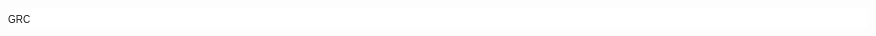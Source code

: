 <circle id="circle" r="5.838073853118843" cx="492.4545454545449" cy="6.138572911804568" fill="rgb(0, 0, 0)"></circle><circle id="circle" r="6.748732832787967" cx="530.1818181818171" cy="6.150406401260101" fill="rgb(0, 0, 0)"></circle><circle id="circle" r="7.514935559187751" cx="567.9090909090899" cy="6.129110396427516" fill="rgb(0, 0, 0)"></circle><circle id="circle" r="8.46387309562638" cx="605.6363636363626" cy="6.150444999280746" fill="rgb(0, 0, 0)"></circle><circle id="circle" r="8.726504513526667" cx="643.3636363636354" cy="6.1400438818915655" fill="rgb(0, 0, 0)"></circle><circle id="circle" r="8.437415299557943" cx="681.0909090909081" cy="6.131727573121663" fill="rgb(0, 0, 0)"></circle><circle id="circle" r="9.127368079631099" cx="718.8181818181808" cy="6.154397098770466" fill="rgb(0, 0, 0)"></circle><circle id="circle" r="9.094621984001394" cx="756.5454545454534" cy="6.1303669566312236" fill="rgb(0, 0, 0)"></circle><circle id="circle" r="9.780433183682934" cx="794.2727272727262" cy="6.13656867649385" fill="rgb(0, 0, 0)"></circle><circle id="circle" r="9.609848389986292" cx="831.9999999999989" cy="6.155719730321745" fill="rgb(0, 0, 0)"></circle></g><g id="labels" class="label"><text x="1.9999999999999976" y="6.140961713764019" text-anchor="middle" fill="#000"></text><text x="39.727272727272656" y="6.143045994622405" text-anchor="middle" fill="#000"></text><text x="77.45454545454533" y="6.136614749828615" text-anchor="middle" fill="#000"></text><text x="115.18181818181803" y="6.1452030218887055" text-anchor="middle" fill="#000"></text><text x="152.90909090909065" y="6.139886808297173" text-anchor="middle" fill="#000"></text><text x="190.63636363636337" y="6.137258520108821" text-anchor="middle" fill="#000"></text><text x="228.36363636363606" y="6.148260686855787" text-anchor="middle" fill="#000"></text><text x="266.09090909090855" y="6.133716865869997" text-anchor="middle" fill="#000"></text><text x="303.8181818181813" y="6.143955530078068" text-anchor="middle" fill="#000"></text><text x="341.54545454545405" y="6.144493684801953" text-anchor="middle" fill="#000"></text><text x="379.27272727272674" y="6.132124040763502" text-anchor="middle" fill="#000"></text><text x="416.99999999999943" y="6.150726360836251" text-anchor="middle" fill="#000"></text><text x="454.7272727272721" y="6.135602283232737" text-anchor="middle" fill="#000"></text><text x="492.4545454545449" y="6.138572911804568" text-anchor="middle" fill="#000"></text><text x="530.1818181818171" y="6.150406401260101" text-anchor="middle" fill="#000"></text><text x="567.9090909090899" y="6.129110396427516" text-anchor="middle" fill="#000"></text><text x="605.6363636363626" y="6.150444999280746" text-anchor="middle" fill="#000"></text><text x="643.3636363636354" y="6.1400438818915655" text-anchor="middle" fill="#000"></text><text x="681.0909090909081" y="6.131727573121663" text-anchor="middle" fill="#000"></text><text x="718.8181818181808" y="6.154397098770466" text-anchor="middle" fill="#000"></text><text x="756.5454545454534" y="6.1303669566312236" text-anchor="middle" fill="#000"></text><text x="794.2727272727262" y="6.13656867649385" text-anchor="middle" fill="#000"></text><text x="831.9999999999989" y="6.155719730321745" text-anchor="middle" fill="#000"></text></g></g><g id="swarm-GRC" transform="translate(25,634.2857142857142)"><text x="-25" y="23" style="font-size: 10px; font-family: Arial, Helvetica;">GRC</text><g id="circles" class="bees"><circle id="circle" r="8.293846725019204" cx="1.9999999999999976" cy="6.140961713764019" fill="rgb(0, 0, 0)"></circle><circle id="circle" r="8.372367637927237" cx="39.727272727272656" cy="6.143045994622405" fill="rgb(0, 0, 0)"></circle><circle id="circle" r="8.145318607961508" cx="77.45454545454533" cy="6.136614749828615" fill="rgb(0, 0, 0)"></circle><circle id="circle" r="8.03402329862443" cx="115.18181818181803" cy="6.1452030218887055" fill="rgb(0, 0, 0)"></circle><circle id="circle" r="8.218654952482634" cx="152.90909090909065" cy="6.139886808297173" fill="rgb(0, 0, 0)"></circle><circle id="circle" r="9.2501107171706" cx="190.63636363636337" cy="6.137258520108821" fill="rgb(0, 0, 0)"></circle><circle id="circle" r="9.4987090801773" cx="228.36363636363606" cy="6.148260686855787" fill="rgb(0, 0, 0)"></circle><circle id="circle" r="9.590804022818848" cx="266.09090909090855" cy="6.133716865869997" fill="rgb(0, 0, 0)"></circle><circle id="circle" r="9.125538881624802" cx="303.81818181818136" cy="6.143834843083887" fill="rgb(0, 0, 0)"></circle><circle id="circle" r="9.432395475473555" cx="341.545454545454" cy="6.144607029854827" fill="rgb(0, 0, 0)"></circle><circle id="circle" r="9.53436118471512" cx="379.27272727272674" cy="6.132124040763502" fill="rgb(0, 0, 0)"></circle><circle id="circle" r="9.493759891609319" cx="416.99999999999943" cy="6.150726360836251" fill="rgb(0, 0, 0)"></circle><circle id="circle" r="9.325121640696736" cx="454.7272727272721" cy="6.135602283232737" fill="rgb(0, 0, 0)"></circle><circle id="circle" r="9.647088100340898" cx="492.4545454545449" cy="6.138572911804568" fill="rgb(0, 0, 0)"></circle><circle id="circle" r="10.858942133463438" cx="530.1818181818171" cy="6.150406401260101" fill="rgb(0, 0, 0)"></circle><circle id="circle" r="10.442671888302197" cx="567.9090909090899" cy="6.129110396427516" fill="rgb(0, 0, 0)"></circle><circle id="circle" r="9.195517784975126" cx="605.6363636363627" cy="6.15683768982107" fill="rgb(0, 0, 0)"></circle><circle id="circle" r="12.867725968174552" cx="643.3636363636354" cy="6.137319999625781" fill="rgb(0, 0, 0)"></circle><circle id="circle" r="13.94329439587701" cx="681.0909090909081" cy="6.131727573121663" fill="rgb(0, 0, 0)"></circle><circle id="circle" r="14.021100886167487" cx="718.8181818181808" cy="6.154397098770466" fill="rgb(0, 0, 0)"></circle><circle id="circle" r="14.167871592612341" cx="756.5454545454534" cy="6.1303669566312236" fill="rgb(0, 0, 0)">